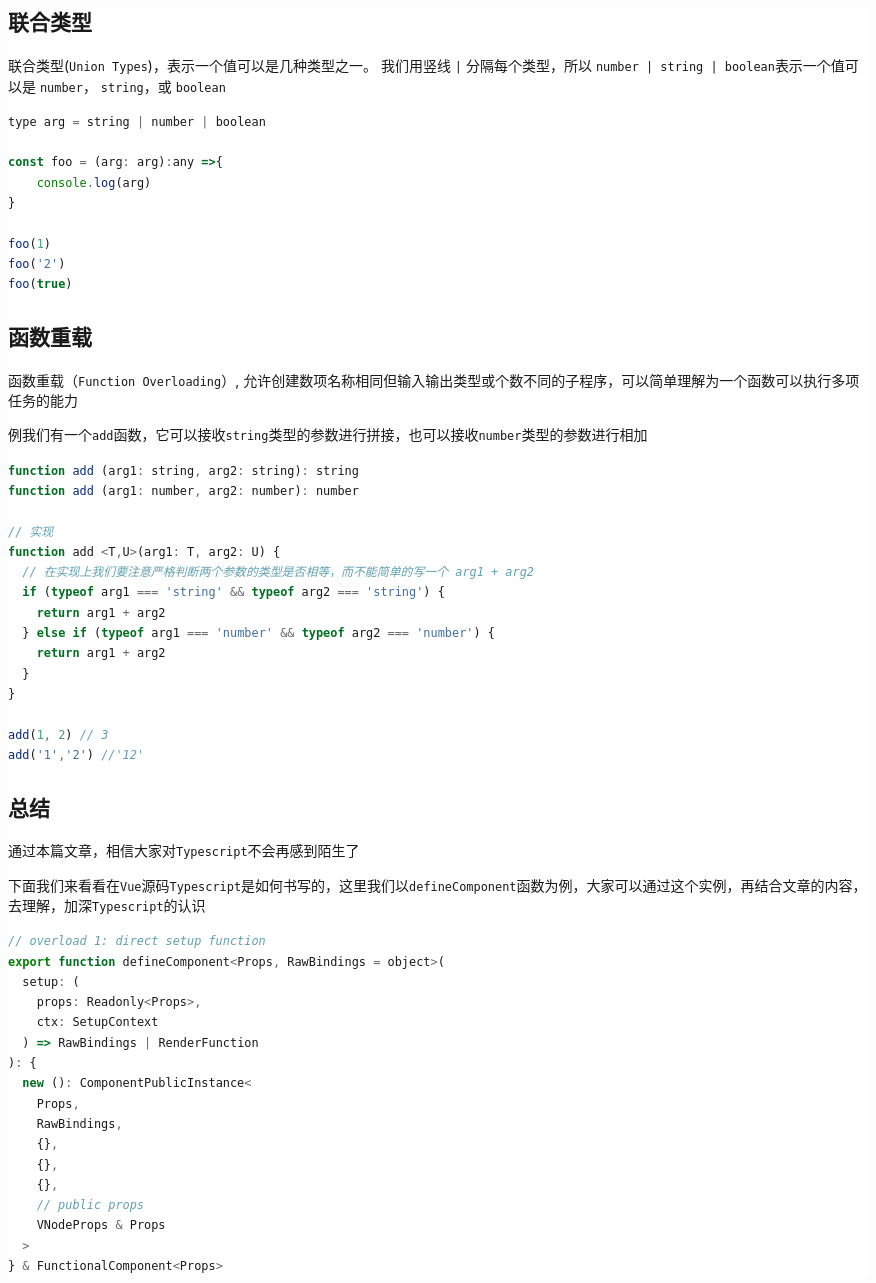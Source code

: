 ## 联合类型

联合类型(`Union Types`)，表示一个值可以是几种类型之一。 我们用竖线 `|` 分隔每个类型，所以 `number | string | boolean`表示一个值可以是 `number`， `string`，或 `boolean`

```javascript
type arg = string | number | boolean

const foo = (arg: arg):any =>{ 
    console.log(arg)
}

foo(1)
foo('2')
foo(true)
```

## 函数重载

函数重载（`Function Overloading`）, 允许创建数项名称相同但输入输出类型或个数不同的子程序，可以简单理解为一个函数可以执行多项任务的能力

例我们有一个`add`函数，它可以接收`string`类型的参数进行拼接，也可以接收`number`类型的参数进行相加

```javascript
function add (arg1: string, arg2: string): string
function add (arg1: number, arg2: number): number

// 实现
function add <T,U>(arg1: T, arg2: U) {
  // 在实现上我们要注意严格判断两个参数的类型是否相等，而不能简单的写一个 arg1 + arg2
  if (typeof arg1 === 'string' && typeof arg2 === 'string') {
    return arg1 + arg2
  } else if (typeof arg1 === 'number' && typeof arg2 === 'number') {
    return arg1 + arg2
  }
}

add(1, 2) // 3
add('1','2') //'12'
```

## 总结

通过本篇文章，相信大家对`Typescript`不会再感到陌生了

下面我们来看看在`Vue`源码`Typescript`是如何书写的，这里我们以`defineComponent`函数为例，大家可以通过这个实例，再结合文章的内容，去理解，加深`Typescript`的认识

```javascript
// overload 1: direct setup function
export function defineComponent<Props, RawBindings = object>(
  setup: (
    props: Readonly<Props>,
    ctx: SetupContext
  ) => RawBindings | RenderFunction
): {
  new (): ComponentPublicInstance<
    Props,
    RawBindings,
    {},
    {},
    {},
    // public props
    VNodeProps & Props
  >
} & FunctionalComponent<Props>
```